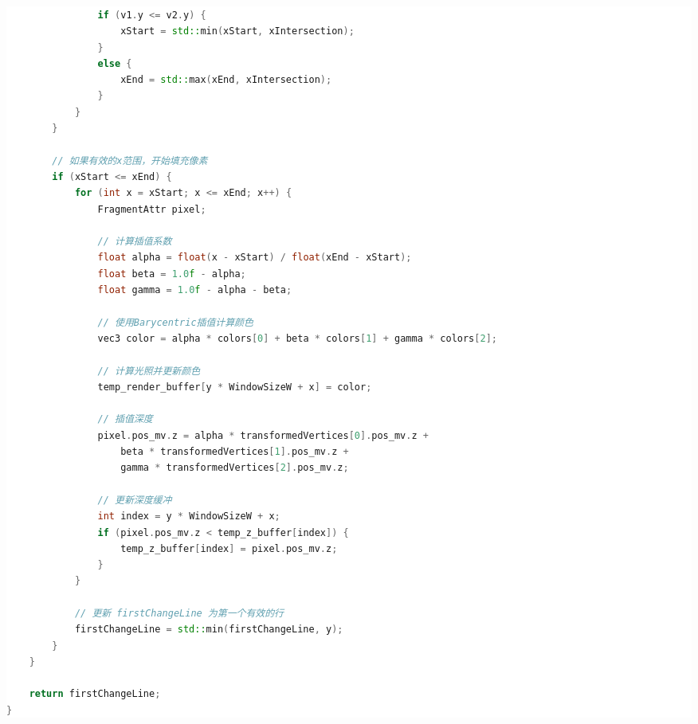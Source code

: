 ```cpp
				if (v1.y <= v2.y) {
					xStart = std::min(xStart, xIntersection);
				}
				else {
					xEnd = std::max(xEnd, xIntersection);
				}
			}
		}

		// 如果有效的x范围，开始填充像素
		if (xStart <= xEnd) {
			for (int x = xStart; x <= xEnd; x++) {
				FragmentAttr pixel;

				// 计算插值系数
				float alpha = float(x - xStart) / float(xEnd - xStart);
				float beta = 1.0f - alpha;
				float gamma = 1.0f - alpha - beta;

				// 使用Barycentric插值计算颜色
				vec3 color = alpha * colors[0] + beta * colors[1] + gamma * colors[2];

				// 计算光照并更新颜色
				temp_render_buffer[y * WindowSizeW + x] = color;

				// 插值深度
				pixel.pos_mv.z = alpha * transformedVertices[0].pos_mv.z +
					beta * transformedVertices[1].pos_mv.z +
					gamma * transformedVertices[2].pos_mv.z;

				// 更新深度缓冲
				int index = y * WindowSizeW + x;
				if (pixel.pos_mv.z < temp_z_buffer[index]) {
					temp_z_buffer[index] = pixel.pos_mv.z;
				}
			}

			// 更新 firstChangeLine 为第一个有效的行
			firstChangeLine = std::min(firstChangeLine, y);
		}
	}

	return firstChangeLine;
}
```
